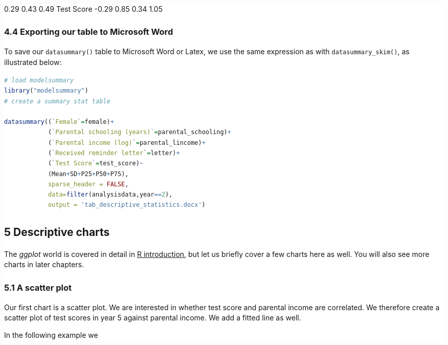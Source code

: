    <td style="text-align:right;"> 0.29 </td>
   <td style="text-align:right;"> 0.43 </td>
   <td style="text-align:right;"> 0.49 </td>
  </tr>
  <tr>
   <td style="text-align:left;"> Test Score </td>
   <td style="text-align:right;"> -0.29 </td>
   <td style="text-align:right;"> 0.85 </td>
   <td style="text-align:right;"> 0.34 </td>
   <td style="text-align:right;"> 1.05 </td>
  </tr>
</tbody>
</table>


### 4.4 Exporting our table to Microsoft Word 

To save our `datasummary()` table to Microsoft Word or Latex, we use the same expression as with `datasummary_skim()`, as illustrated below: 


```r
# load modelsummary
library("modelsummary")
# create a summary stat table

datasummary((`Female`=female)+
            (`Parental schooling (years)`=parental_schooling)+
            (`Parental income (log)`=parental_lincome)+
            (`Received reminder letter`=letter)+
            (`Test Score`=test_score)~
            (Mean+SD+P25+P50+P75),
            sparse_header = FALSE,
            data=filter(analysisdata,year==2),
            output = 'tab_descriptive_statistics.docx')
```





## 5 Descriptive charts

The *ggplot* world is covered in detail in [R introduction](https://hhsievertsen.shinyapps.io/r_introduction_UoB_2/), but let us briefly cover a few charts here as well. You will also see more charts in later chapters.



### 5.1 A scatter plot

Our first chart is a scatter plot. We are interested in whether test score and parental income are correlated. We therefore create a scatter plot of test scores in year 5 against parental income. We add a fitted line as well. 

In the following example we
